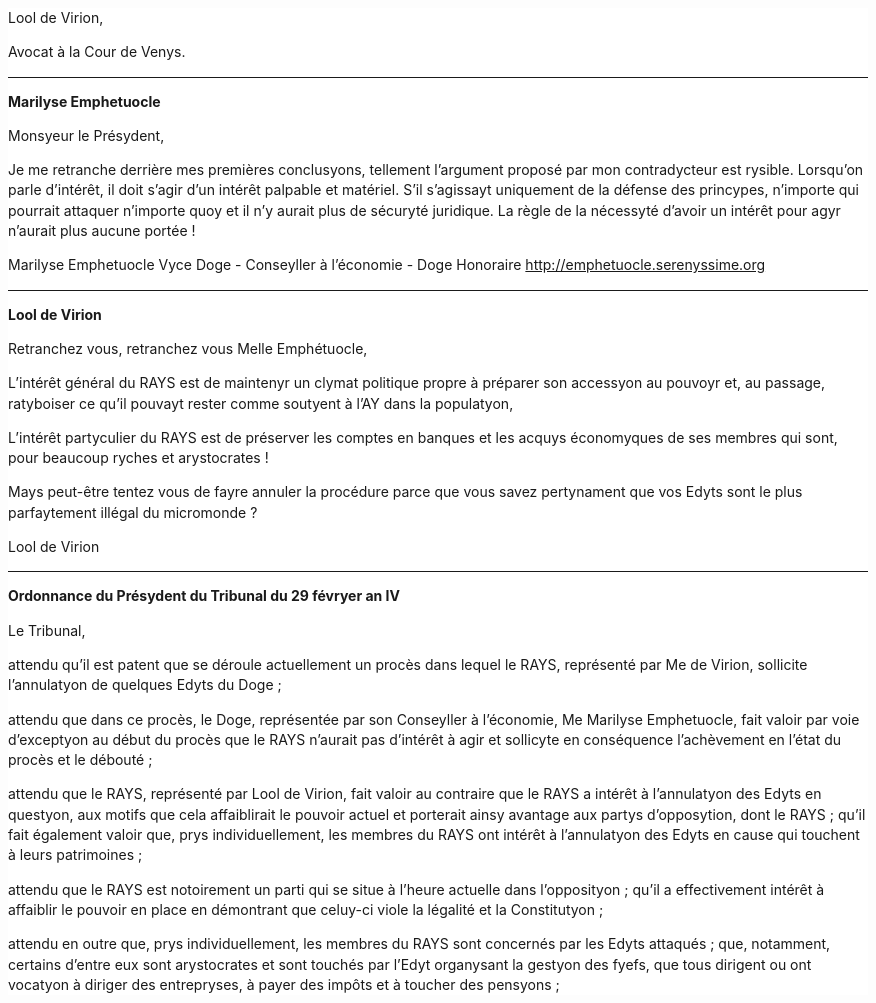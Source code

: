 Lool de Virion,

Avocat à la Cour de Venys.

---

**Marilyse Emphetuocle**

Monsyeur le Présydent,

Je me retranche derrière mes premières conclusyons, tellement l’argument proposé par mon contradycteur est rysible. Lorsqu’on parle d’intérêt, il doit s’agir d’un intérêt palpable et matériel. S’il s’agissayt uniquement de la défense des princypes, n’importe qui pourrait attaquer n’importe quoy et il n’y aurait plus de sécuryté juridique. La règle de la nécessyté d’avoir un intérêt pour agyr n’aurait plus aucune portée !

Marilyse Emphetuocle Vyce Doge - Conseyller à l’économie - Doge Honoraire http://emphetuocle.serenyssime.org

---

**Lool de Virion**

Retranchez vous, retranchez vous Melle Emphétuocle,

L’intérêt général du RAYS est de maintenyr un clymat politique propre à préparer son accessyon au pouvoyr et, au passage, ratyboiser ce qu’il pouvayt rester comme soutyent à l’AY dans la populatyon,

L’intérêt partyculier du RAYS est de préserver les comptes en banques et les acquys économyques de ses membres qui sont, pour beaucoup ryches et arystocrates !

Mays peut-être tentez vous de fayre annuler la procédure parce que vous savez pertynament que vos Edyts sont le plus parfaytement illégal du micromonde ?

Lool de Virion

---

**Ordonnance du Présydent du Tribunal du 29 févryer an IV**

Le Tribunal,

attendu qu’il est patent que se déroule actuellement un procès dans lequel le RAYS, représenté par Me de Virion, sollicite l’annulatyon de quelques Edyts du Doge ;

attendu que dans ce procès, le Doge, représentée par son Conseyller à l’économie, Me Marilyse Emphetuocle, fait valoir par voie d’exceptyon au début du procès que le RAYS n’aurait pas d’intérêt à agir et sollicyte en conséquence l’achèvement en l’état du procès et le débouté ;

attendu que le RAYS, représenté par Lool de Virion, fait valoir au contraire que le RAYS a intérêt à l’annulatyon des Edyts en questyon, aux motifs que cela affaiblirait le pouvoir actuel et porterait ainsy avantage aux partys d’opposytion, dont le RAYS ; qu’il fait également valoir que, prys individuellement, les membres du RAYS ont intérêt à l’annulatyon des Edyts en cause qui touchent à leurs patrimoines ;

attendu que le RAYS est notoirement un parti qui se situe à l’heure actuelle dans l’opposityon ; qu’il a effectivement intérêt à affaiblir le pouvoir en place en démontrant que celuy-ci viole la légalité et la Constitutyon ;

attendu en outre que, prys individuellement, les membres du RAYS sont concernés par les Edyts attaqués ; que, notamment, certains d’entre eux sont arystocrates et sont touchés par l’Edyt organysant la gestyon des fyefs, que tous dirigent ou ont vocatyon à diriger des entrepryses, à payer des impôts et à toucher des pensyons ;

